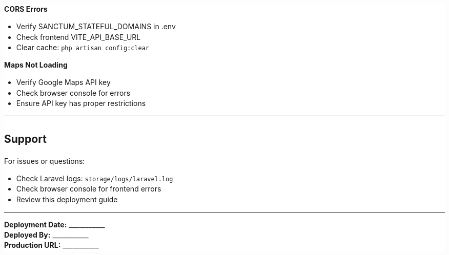 **CORS Errors**
- Verify SANCTUM_STATEFUL_DOMAINS in .env
- Check frontend VITE_API_BASE_URL
- Clear cache: `php artisan config:clear`

**Maps Not Loading**
- Verify Google Maps API key
- Check browser console for errors
- Ensure API key has proper restrictions

---

## Support

For issues or questions:
- Check Laravel logs: `storage/logs/laravel.log`
- Check browser console for frontend errors
- Review this deployment guide

---

**Deployment Date:** ___________  
**Deployed By:** ___________  
**Production URL:** ___________

